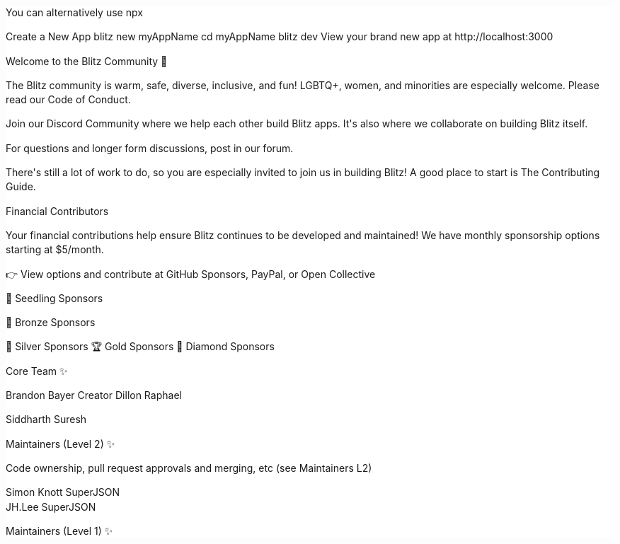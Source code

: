You can alternatively use npx

Create a New App
blitz new myAppName
cd myAppName
blitz dev
View your brand new app at http://localhost:3000





Welcome to the Blitz Community 👋

The Blitz community is warm, safe, diverse, inclusive, and fun! LGBTQ+, women, and minorities are especially welcome. Please read our Code of Conduct.

Join our Discord Community where we help each other build Blitz apps. It's also where we collaborate on building Blitz itself.

For questions and longer form discussions, post in our forum.

There's still a lot of work to do, so you are especially invited to join us in building Blitz! A good place to start is The Contributing Guide.



Financial Contributors

Your financial contributions help ensure Blitz continues to be developed and maintained! We have monthly sponsorship options starting at $5/month.

👉 View options and contribute at GitHub Sponsors, PayPal, or Open Collective

🌱 Seedling Sponsors
					
🥉 Bronze Sponsors
		
🥈 Silver Sponsors
🏆 Gold Sponsors
💎 Diamond Sponsors


Core Team ✨

Brandon Bayer
Creator	
Dillon Raphael
	
Siddharth Suresh


Maintainers (Level 2) ✨

Code ownership, pull request approvals and merging, etc (see Maintainers L2)


Simon Knott
SuperJSON	
JH.Lee
SuperJSON


Maintainers (Level 1) ✨
